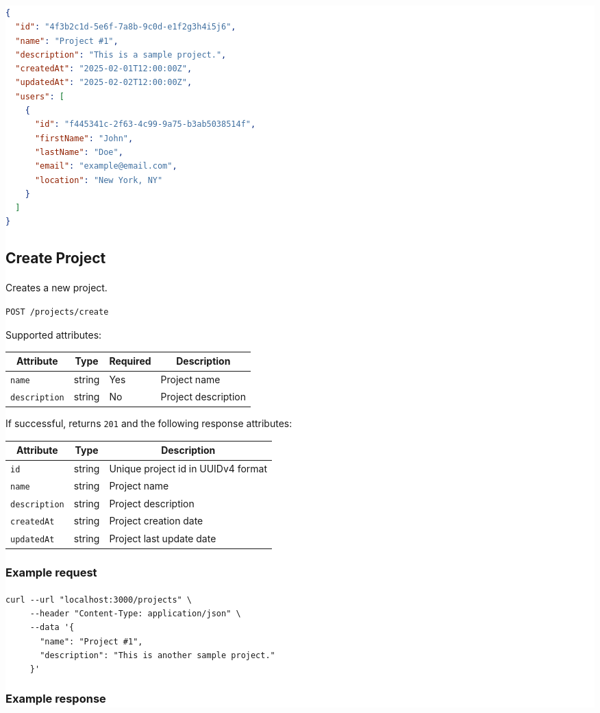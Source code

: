 ```json
{
  "id": "4f3b2c1d-5e6f-7a8b-9c0d-e1f2g3h4i5j6",
  "name": "Project #1",
  "description": "This is a sample project.",
  "createdAt": "2025-02-01T12:00:00Z",
  "updatedAt": "2025-02-02T12:00:00Z",
  "users": [
    {
      "id": "f445341c-2f63-4c99-9a75-b3ab5038514f",
      "firstName": "John",
      "lastName": "Doe",
      "email": "example@email.com",
      "location": "New York, NY"
    }
  ]
}
```

## Create Project

Creates a new project.

```plaintext
POST /projects/create
```

Supported attributes:

| Attribute     | Type   | Required | Description         |
|---------------|--------|----------|---------------------|
| `name`        | string | Yes      | Project name        |
| `description` | string | No       | Project description |

If successful, returns `201` and the following response attributes:

| Attribute     | Type   | Description                        |
|---------------|--------|------------------------------------|
| `id`          | string | Unique project id in UUIDv4 format |
| `name`        | string | Project name                       |
| `description` | string | Project description                |
| `createdAt`   | string | Project creation date              |
| `updatedAt`   | string | Project last update date           |

### Example request

```shell
curl --url "localhost:3000/projects" \
     --header "Content-Type: application/json" \
     --data '{
       "name": "Project #1",
       "description": "This is another sample project."
     }'
```
### Example response
